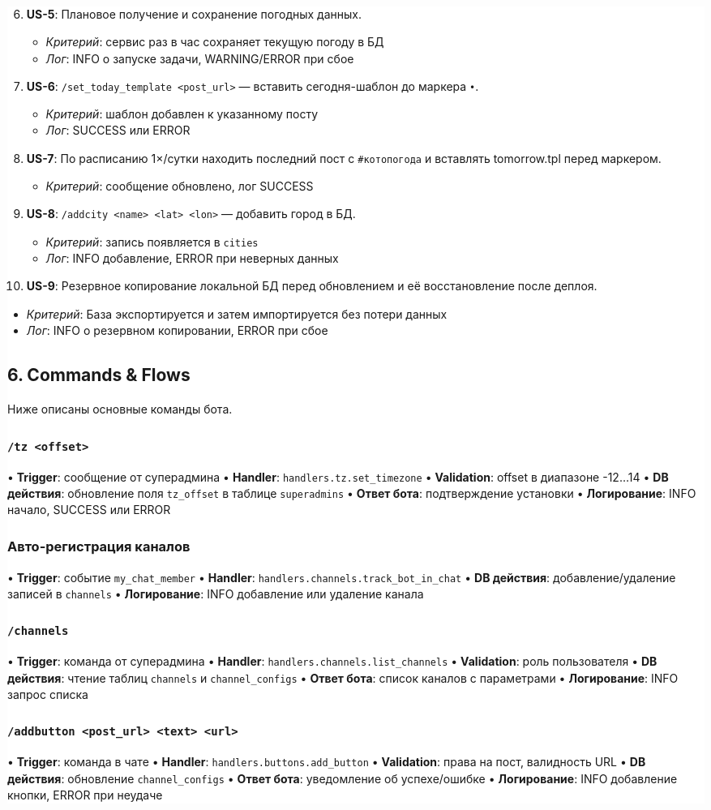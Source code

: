 6. **US-5**: Плановое получение и сохранение погодных данных.
   - *Критерий*: сервис раз в час сохраняет текущую погоду в БД
   - *Лог*: INFO о запуске задачи, WARNING/ERROR при сбое

7. **US-6**: `/set_today_template <post_url>` — вставить сегодня-шаблон до маркера `•`.
   - *Критерий*: шаблон добавлен к указанному посту
   - *Лог*: SUCCESS или ERROR
8. **US-7**: По расписанию 1×/сутки находить последний пост с `#котопогода` и вставлять tomorrow.tpl перед маркером.
   - *Критерий*: сообщение обновлено, лог SUCCESS
9. **US-8**: `/addcity <name> <lat> <lon>` — добавить город в БД.
   - *Критерий*: запись появляется в `cities`
   - *Лог*: INFO добавление, ERROR при неверных данных
10. **US-9**: Резервное копирование локальной БД перед обновлением и её восстановление после деплоя.
   - *Критерий*: База экспортируется и затем импортируется без потери данных
   - *Лог*: INFO о резервном копировании, ERROR при сбое


## 6. Commands & Flows
Ниже описаны основные команды бота.

### `/tz <offset>`
• **Trigger**: сообщение от суперадмина
• **Handler**: `handlers.tz.set_timezone`
• **Validation**: offset в диапазоне -12…14
• **DB действия**: обновление поля `tz_offset` в таблице `superadmins`
• **Ответ бота**: подтверждение установки
• **Логирование**: INFO начало, SUCCESS или ERROR

### Авто-регистрация каналов
• **Trigger**: событие `my_chat_member`
• **Handler**: `handlers.channels.track_bot_in_chat`
• **DB действия**: добавление/удаление записей в `channels`
• **Логирование**: INFO добавление или удаление канала

### `/channels`
• **Trigger**: команда от суперадмина
• **Handler**: `handlers.channels.list_channels`
• **Validation**: роль пользователя
• **DB действия**: чтение таблиц `channels` и `channel_configs`
• **Ответ бота**: список каналов с параметрами
• **Логирование**: INFO запрос списка

### `/addbutton <post_url> <text> <url>`
• **Trigger**: команда в чате
• **Handler**: `handlers.buttons.add_button`
• **Validation**: права на пост, валидность URL
• **DB действия**: обновление `channel_configs`
• **Ответ бота**: уведомление об успехе/ошибке
• **Логирование**: INFO добавление кнопки, ERROR при неудаче
